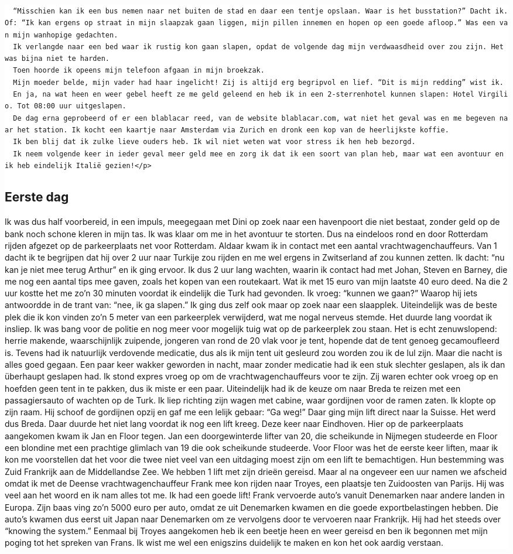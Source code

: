       “Misschien kan ik een bus nemen naar net buiten de stad en daar een tentje opslaan. Waar is het busstation?” Dacht ik. Of: “Ik kan ergens op straat in mijn slaapzak gaan liggen, mijn pillen innemen en hopen op een goede afloop.” Was een van mijn wanhopige gedachten.
      Ik verlangde naar een bed waar ik rustig kon gaan slapen, opdat de volgende dag mijn verdwaasdheid over zou zijn. Het was bijna niet te harden.
      Toen hoorde ik opeens mijn telefoon afgaan in mijn broekzak.
      Mijn moeder belde, mijn vader had haar ingelicht! Zij is altijd erg begripvol en lief. “Dit is mijn redding” wist ik.
      En ja, na wat heen en weer gebel heeft ze me geld geleend en heb ik in een 2-sterrenhotel kunnen slapen: Hotel Virgilio. Tot 08:00 uur uitgeslapen.
      De dag erna geprobeerd of er een blablacar reed, van de website blablacar.com, wat niet het geval was en me begeven naar het station. Ik kocht een kaartje naar Amsterdam via Zurich en dronk een kop van de heerlijkste koffie.
      Ik ben blij dat ik zulke lieve ouders heb. Ik wil niet weten wat voor stress ik hen heb bezorgd. 
      Ik neem volgende keer in ieder geval meer geld mee en zorg ik dat ik een soort van plan heb, maar wat een avontuur en ik heb eindelijk Italië gezien!</p>
      
  <h2>Eerste dag</h2><p>
      Ik was dus half voorbereid, in een impuls, meegegaan met Dini op zoek naar een havenpoort die niet bestaat, zonder geld op de bank noch schone kleren in mijn tas. Ik was klaar om me in het avontuur te storten. 
      Dus na eindeloos rond en door Rotterdam rijden afgezet op de parkeerplaats net voor Rotterdam.
      Aldaar kwam ik in contact met een aantal vrachtwagenchauffeurs. Van 1 dacht ik te begrijpen dat hij over 2 uur naar Turkije zou rijden en me wel ergens in Zwitserland af zou kunnen zetten. Ik dacht: “nu kan je niet mee terug Arthur” en ik ging ervoor.
      Ik dus 2 uur lang wachten, waarin ik contact had met Johan, Steven en Barney, die me nog een aantal tips mee gaven, zoals het kopen van een routekaart. Wat ik met 15 euro van mijn laatste 40 euro deed.
      Na die 2 uur kostte het me zo’n 30 minuten voordat ik eindelijk die Turk had gevonden. Ik vroeg: “kunnen we gaan?” Waarop hij iets antwoordde in de trant van: “nee, ik ga slapen.” 
      Ik ging dus zelf ook maar op zoek naar een slaapplek. Uiteindelijk was de beste plek die ik kon vinden zo’n 5 meter van een parkeerplek verwijderd, wat me nogal nerveus stemde. 
      Het duurde lang voordat ik insliep. Ik was bang voor de politie en nog meer voor mogelijk tuig wat op de parkeerplek zou staan. 
      Het is echt zenuwslopend: herrie makende, waarschijnlijk zuipende, jongeren van rond de 20 vlak voor je tent, hopende dat de tent genoeg gecamoufleerd is. Tevens had ik natuurlijk verdovende medicatie, dus als ik mijn tent uit gesleurd zou worden zou ik de lul zijn. Maar die nacht is alles goed gegaan. Een paar keer wakker geworden in nacht, maar zonder medicatie had ik een stuk slechter geslapen, als ik dan überhaupt geslapen had.
      Ik stond expres vroeg op om de vrachtwagenchauffeurs voor te zijn. Zij waren echter ook vroeg op en hoefden geen tent in te pakken, dus ik miste er een paar. 
      Uiteindelijk had ik de keuze om naar Breda te reizen met een passagiersauto of wachten op de Turk. Ik liep richting zijn wagen met cabine, waar gordijnen voor de ramen zaten. Ik klopte op zijn raam. Hij schoof de gordijnen opzij en gaf me een lelijk gebaar: “Ga weg!”
      Daar ging mijn lift direct naar la Suisse.
      Het werd dus Breda.
      Daar duurde het niet lang voordat ik nog een lift kreeg. Deze keer naar Eindhoven. Hier op de parkeerplaats aangekomen kwam ik Jan en Floor tegen. Jan een doorgewinterde lifter van 20, die scheikunde in Nijmegen studeerde en Floor een blondine met een prachtige glimlach van 19 die ook scheikunde studeerde. Voor Floor was het de eerste keer liften, maar ik kon me voorstellen dat het voor die twee niet veel van een uitdaging moest zijn om een lift te bemachtigen. Hun bestemming was Zuid Frankrijk aan de Middellandse Zee. We hebben 1 lift met zijn drieën gereisd. Maar al na ongeveer een uur namen we afscheid omdat ik met de Deense vrachtwagenchauffeur Frank mee kon rijden naar Troyes, een plaatsje ten Zuidoosten van Parijs. Hij was veel aan het woord en ik nam alles tot me. Ik had een goede lift!
      Frank vervoerde auto’s vanuit Denemarken naar andere landen in Europa. Zijn baas ving zo’n 5000 euro per auto, omdat ze uit Denemarken kwamen en die goede exportbelastingen hebben. Die auto’s kwamen dus eerst uit Japan naar Denemarken om ze vervolgens door te vervoeren naar Frankrijk. Hij had het steeds over “knowing the system.”
      Eenmaal bij Troyes aangekomen heb ik een beetje heen en weer gereisd en ben ik begonnen met mijn poging tot het spreken van Frans. Ik wist me wel een enigszins duidelijk te maken en kon het ook aardig verstaan.